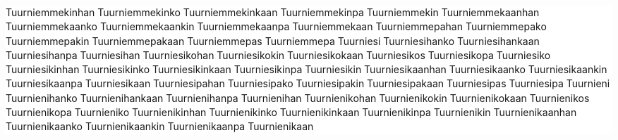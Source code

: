 Tuurniemmekinhan
Tuurniemmekinko
Tuurniemmekinkaan
Tuurniemmekinpa
Tuurniemmekin
Tuurniemmekaanhan
Tuurniemmekaanko
Tuurniemmekaankin
Tuurniemmekaanpa
Tuurniemmekaan
Tuurniemmepahan
Tuurniemmepako
Tuurniemmepakin
Tuurniemmepakaan
Tuurniemmepas
Tuurniemmepa
Tuurniesi
Tuurniesihanko
Tuurniesihankaan
Tuurniesihanpa
Tuurniesihan
Tuurniesikohan
Tuurniesikokin
Tuurniesikokaan
Tuurniesikos
Tuurniesikopa
Tuurniesiko
Tuurniesikinhan
Tuurniesikinko
Tuurniesikinkaan
Tuurniesikinpa
Tuurniesikin
Tuurniesikaanhan
Tuurniesikaanko
Tuurniesikaankin
Tuurniesikaanpa
Tuurniesikaan
Tuurniesipahan
Tuurniesipako
Tuurniesipakin
Tuurniesipakaan
Tuurniesipas
Tuurniesipa
Tuurnieni
Tuurnienihanko
Tuurnienihankaan
Tuurnienihanpa
Tuurnienihan
Tuurnienikohan
Tuurnienikokin
Tuurnienikokaan
Tuurnienikos
Tuurnienikopa
Tuurnieniko
Tuurnienikinhan
Tuurnienikinko
Tuurnienikinkaan
Tuurnienikinpa
Tuurnienikin
Tuurnienikaanhan
Tuurnienikaanko
Tuurnienikaankin
Tuurnienikaanpa
Tuurnienikaan